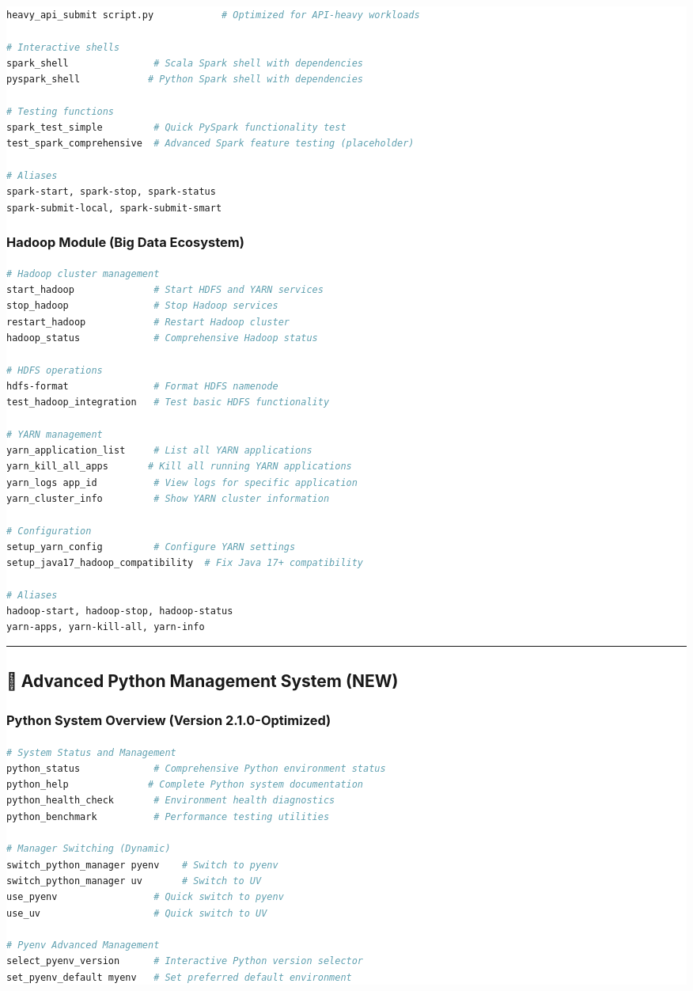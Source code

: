 ```bash
heavy_api_submit script.py            # Optimized for API-heavy workloads

# Interactive shells
spark_shell               # Scala Spark shell with dependencies
pyspark_shell            # Python Spark shell with dependencies

# Testing functions
spark_test_simple         # Quick PySpark functionality test
test_spark_comprehensive  # Advanced Spark feature testing (placeholder)

# Aliases
spark-start, spark-stop, spark-status
spark-submit-local, spark-submit-smart
```

### **Hadoop Module** (Big Data Ecosystem)
```bash
# Hadoop cluster management
start_hadoop              # Start HDFS and YARN services
stop_hadoop               # Stop Hadoop services  
restart_hadoop            # Restart Hadoop cluster
hadoop_status             # Comprehensive Hadoop status

# HDFS operations
hdfs-format               # Format HDFS namenode
test_hadoop_integration   # Test basic HDFS functionality

# YARN management  
yarn_application_list     # List all YARN applications
yarn_kill_all_apps       # Kill all running YARN applications
yarn_logs app_id          # View logs for specific application
yarn_cluster_info         # Show YARN cluster information

# Configuration
setup_yarn_config         # Configure YARN settings
setup_java17_hadoop_compatibility  # Fix Java 17+ compatibility

# Aliases
hadoop-start, hadoop-stop, hadoop-status
yarn-apps, yarn-kill-all, yarn-info
```

---

## 🔬 **Advanced Python Management System (NEW)**

### **Python System Overview (Version 2.1.0-Optimized)**
```bash
# System Status and Management
python_status             # Comprehensive Python environment status
python_help              # Complete Python system documentation
python_health_check       # Environment health diagnostics
python_benchmark          # Performance testing utilities

# Manager Switching (Dynamic)
switch_python_manager pyenv    # Switch to pyenv
switch_python_manager uv       # Switch to UV
use_pyenv                 # Quick switch to pyenv
use_uv                    # Quick switch to UV

# Pyenv Advanced Management
select_pyenv_version      # Interactive Python version selector
set_pyenv_default myenv   # Set preferred default environment
```